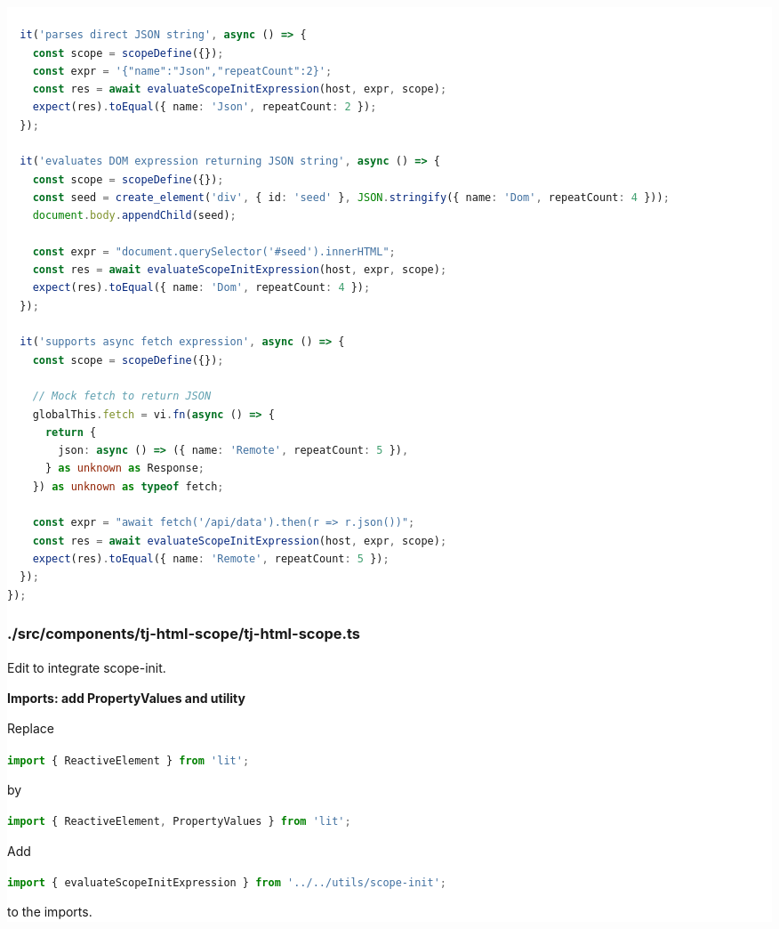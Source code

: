 ```typescript

  it('parses direct JSON string', async () => {
    const scope = scopeDefine({});
    const expr = '{"name":"Json","repeatCount":2}';
    const res = await evaluateScopeInitExpression(host, expr, scope);
    expect(res).toEqual({ name: 'Json', repeatCount: 2 });
  });

  it('evaluates DOM expression returning JSON string', async () => {
    const scope = scopeDefine({});
    const seed = create_element('div', { id: 'seed' }, JSON.stringify({ name: 'Dom', repeatCount: 4 }));
    document.body.appendChild(seed);

    const expr = "document.querySelector('#seed').innerHTML";
    const res = await evaluateScopeInitExpression(host, expr, scope);
    expect(res).toEqual({ name: 'Dom', repeatCount: 4 });
  });

  it('supports async fetch expression', async () => {
    const scope = scopeDefine({});

    // Mock fetch to return JSON
    globalThis.fetch = vi.fn(async () => {
      return {
        json: async () => ({ name: 'Remote', repeatCount: 5 }),
      } as unknown as Response;
    }) as unknown as typeof fetch;

    const expr = "await fetch('/api/data').then(r => r.json())";
    const res = await evaluateScopeInitExpression(host, expr, scope);
    expect(res).toEqual({ name: 'Remote', repeatCount: 5 });
  });
});
```

### ./src/components/tj-html-scope/tj-html-scope.ts

Edit to integrate scope-init.

**Imports: add PropertyValues and utility**

Replace
```typescript
import { ReactiveElement } from 'lit';
```
by
```typescript
import { ReactiveElement, PropertyValues } from 'lit';
```

Add
```typescript
import { evaluateScopeInitExpression } from '../../utils/scope-init';
```
to the imports.
